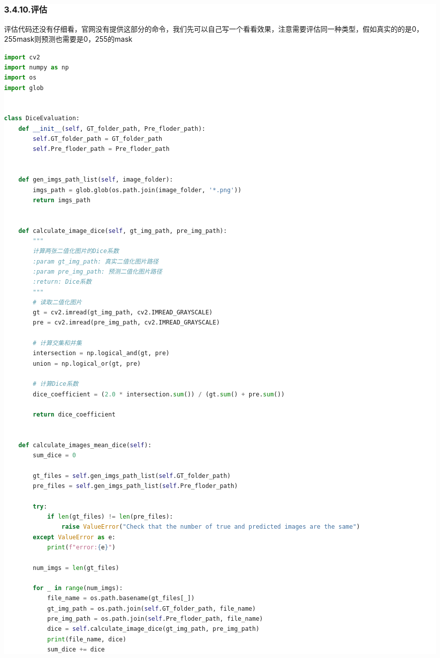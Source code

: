 ### 3.4.10.评估

评估代码还没有仔细看，官网没有提供这部分的命令，我们先可以自己写一个看看效果，注意需要评估同一种类型，假如真实的的是0，255mask则预测也需要是0，255的mask

~~~python
import cv2
import numpy as np
import os
import glob
 

class DiceEvaluation:
    def __init__(self, GT_folder_path, Pre_floder_path):
        self.GT_folder_path = GT_folder_path
        self.Pre_floder_path = Pre_floder_path


    def gen_imgs_path_list(self, image_folder):
        imgs_path = glob.glob(os.path.join(image_folder, '*.png')) 
        return imgs_path


    def calculate_image_dice(self, gt_img_path, pre_img_path):
        """
        计算两张二值化图片的Dice系数
        :param gt_img_path: 真实二值化图片路径
        :param pre_img_path: 预测二值化图片路径
        :return: Dice系数
        """
        # 读取二值化图片
        gt = cv2.imread(gt_img_path, cv2.IMREAD_GRAYSCALE)
        pre = cv2.imread(pre_img_path, cv2.IMREAD_GRAYSCALE)

        # 计算交集和并集
        intersection = np.logical_and(gt, pre)
        union = np.logical_or(gt, pre)

        # 计算Dice系数
        dice_coefficient = (2.0 * intersection.sum()) / (gt.sum() + pre.sum())

        return dice_coefficient


    def calculate_images_mean_dice(self):
        sum_dice = 0
        
        gt_files = self.gen_imgs_path_list(self.GT_folder_path) 
        pre_files = self.gen_imgs_path_list(self.Pre_floder_path)
        
        try:
            if len(gt_files) != len(pre_files):
                raise ValueError("Check that the number of true and predicted images are the same")
        except ValueError as e:
            print(f"error:{e}")

        num_imgs = len(gt_files)
        
        for _ in range(num_imgs):
            file_name = os.path.basename(gt_files[_])
            gt_img_path = os.path.join(self.GT_folder_path, file_name)
            pre_img_path = os.path.join(self.Pre_floder_path, file_name)
            dice = self.calculate_image_dice(gt_img_path, pre_img_path)
            print(file_name, dice)
            sum_dice += dice
~~~